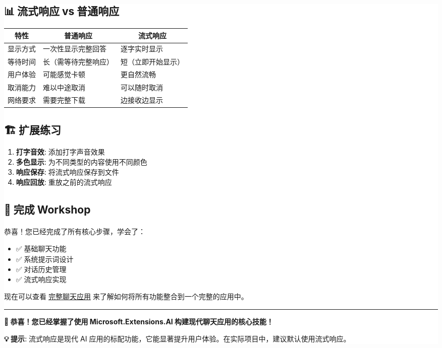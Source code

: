 ## 📊 流式响应 vs 普通响应

| 特性 | 普通响应 | 流式响应 |
|------|----------|----------|
| 显示方式 | 一次性显示完整回答 | 逐字实时显示 |
| 等待时间 | 长（需等待完整响应） | 短（立即开始显示） |
| 用户体验 | 可能感觉卡顿 | 更自然流畅 |
| 取消能力 | 难以中途取消 | 可以随时取消 |
| 网络要求 | 需要完整下载 | 边接收边显示 |

## 🏗️ 扩展练习

1. **打字音效**: 添加打字声音效果
2. **多色显示**: 为不同类型的内容使用不同颜色
3. **响应保存**: 将流式响应保存到文件
4. **响应回放**: 重放之前的流式响应

## 🔗 完成 Workshop

恭喜！您已经完成了所有核心步骤，学会了：
- ✅ 基础聊天功能
- ✅ 系统提示词设计
- ✅ 对话历史管理
- ✅ 流式响应实现

现在可以查看 [完整聊天应用](complete-chat-app.md) 来了解如何将所有功能整合到一个完整的应用中。

---

**🎉 恭喜！您已经掌握了使用 Microsoft.Extensions.AI 构建现代聊天应用的核心技能！**

**💡 提示**: 流式响应是现代 AI 应用的标配功能，它能显著提升用户体验。在实际项目中，建议默认使用流式响应。
